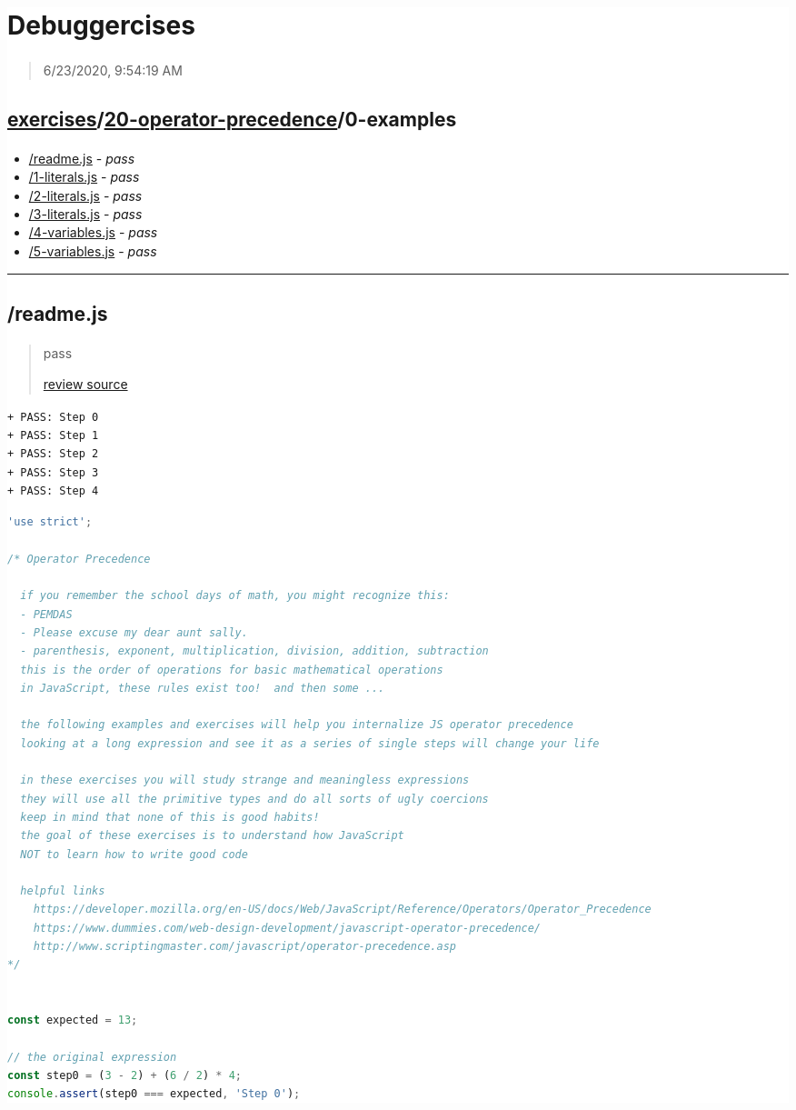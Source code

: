 # Debuggercises 

> 6/23/2020, 9:54:19 AM 

## [exercises](../../README.md)/[20-operator-precedence](../README.md)/0-examples 

- [/readme.js](#readmejs) - _pass_ 
- [/1-literals.js](#1-literalsjs) - _pass_ 
- [/2-literals.js](#2-literalsjs) - _pass_ 
- [/3-literals.js](#3-literalsjs) - _pass_ 
- [/4-variables.js](#4-variablesjs) - _pass_ 
- [/5-variables.js](#5-variablesjs) - _pass_ 
---

## /readme.js 

> pass 
>
> [review source](../../../exercises/20-operator-precedence/0-examples/readme.js)

```txt
+ PASS: Step 0
+ PASS: Step 1
+ PASS: Step 2
+ PASS: Step 3
+ PASS: Step 4
```

```js
'use strict';

/* Operator Precedence

  if you remember the school days of math, you might recognize this:
  - PEMDAS
  - Please excuse my dear aunt sally.
  - parenthesis, exponent, multiplication, division, addition, subtraction
  this is the order of operations for basic mathematical operations
  in JavaScript, these rules exist too!  and then some ...

  the following examples and exercises will help you internalize JS operator precedence
  looking at a long expression and see it as a series of single steps will change your life

  in these exercises you will study strange and meaningless expressions
  they will use all the primitive types and do all sorts of ugly coercions
  keep in mind that none of this is good habits!
  the goal of these exercises is to understand how JavaScript
  NOT to learn how to write good code

  helpful links
    https://developer.mozilla.org/en-US/docs/Web/JavaScript/Reference/Operators/Operator_Precedence
    https://www.dummies.com/web-design-development/javascript-operator-precedence/
    http://www.scriptingmaster.com/javascript/operator-precedence.asp
*/


const expected = 13;

// the original expression
const step0 = (3 - 2) + (6 / 2) * 4;
console.assert(step0 === expected, 'Step 0');

```
